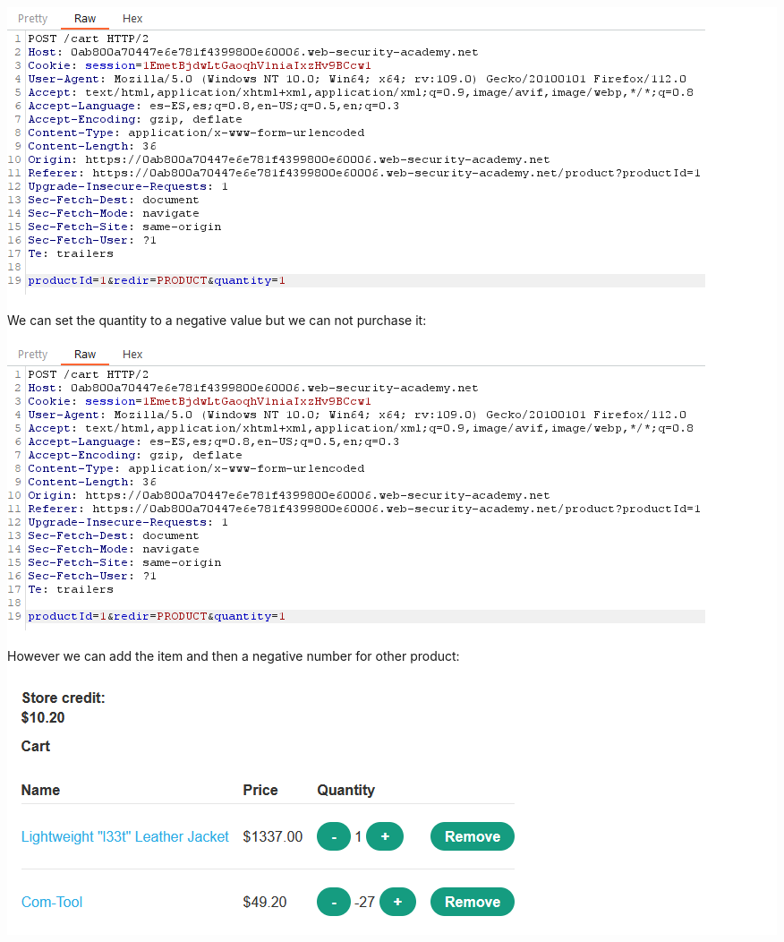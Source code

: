 ![img](media/9a6ce1ea001925f9339be5407b894106.png)

We can set the quantity to a negative value but we can not purchase it:

![img](media/9a6ce1ea001925f9339be5407b894106.png)

However we can add the item and then a negative number for other product:

![img](media/a9e9fd870f4d3eec6f141d37dcea60ec.png)
